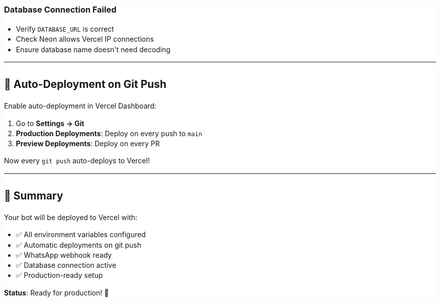 ### Database Connection Failed
- Verify `DATABASE_URL` is correct
- Check Neon allows Vercel IP connections
- Ensure database name doesn't need decoding

---

## 🚀 Auto-Deployment on Git Push

Enable auto-deployment in Vercel Dashboard:

1. Go to **Settings → Git**
2. **Production Deployments**: Deploy on every push to `main`
3. **Preview Deployments**: Deploy on every PR

Now every `git push` auto-deploys to Vercel!

---

## 📝 Summary

Your bot will be deployed to Vercel with:
- ✅ All environment variables configured
- ✅ Automatic deployments on git push
- ✅ WhatsApp webhook ready
- ✅ Database connection active
- ✅ Production-ready setup

**Status**: Ready for production! 🎉
